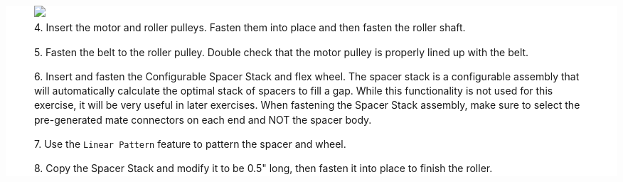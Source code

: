   <div class="mySlides fade">
    <figure>
      <img src="/img/learning-course/stage1c/flat-intake/a4.webp" style="width:100%">
      <figcaption>4. Insert the motor and roller pulleys. Fasten them into place and then fasten the roller shaft. </figcaption>
    </figure>
  </div>

  <div class="mySlides fade">
    <figure>
      <video width="1920" controls>
        <source src="/img/learning-course/stage1c/flat-intake/a5.webm" type="video/webm">
        Your browser does not support the video tag.
      </video>
      <figcaption>5. Fasten the belt to the roller pulley. Double check that the motor pulley is properly lined up with the belt.</figcaption>
    </figure>
  </div>

  <div class="mySlides fade">
    <figure>
      <video width="1920" controls>
        <source src="/img/learning-course/stage1c/flat-intake/a6.webm" type="video/webm">
        Your browser does not support the video tag.
      </video>
      <figcaption>6. Insert and fasten the Configurable Spacer Stack and flex wheel. The spacer stack is a configurable assembly that will automatically calculate the optimal stack of spacers to fill a gap. While this functionality is not used for this exercise, it will be very useful in later exercises. When fastening the Spacer Stack assembly, make sure to select the pre-generated mate connectors on each end and NOT the spacer body. </figcaption>
    </figure>
  </div>

  <div class="mySlides fade">
    <figure>
      <video width="1920" controls>
        <source src="/img/learning-course/stage1c/flat-intake/a7.webm" type="video/webm">
        Your browser does not support the video tag.
      </video>
      <figcaption>7. Use the <code>Linear Pattern</code> feature to pattern the spacer and wheel.</figcaption>
    </figure>
  </div>

  <div class="mySlides fade">
    <figure>
      <video width="1920" controls>
        <source src="/img/learning-course/stage1c/flat-intake/a8.webm" type="video/webm">
        Your browser does not support the video tag.
      </video>
      <figcaption>8. Copy the Spacer Stack and modify it to be 0.5" long, then fasten it into place to finish the roller.</figcaption>
    </figure>
  </div>
  
